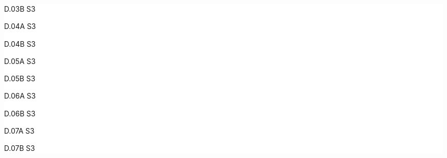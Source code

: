 D.03B S3

</td>
</tr>
<tr>
<td valign="top">

D.04A S3

</td>
</tr>
<tr>
<td valign="top">

D.04B S3

</td>
</tr>
<tr>
<td valign="top">

D.05A S3

</td>
</tr>
<tr>
<td valign="top">

D.05B S3

</td>
</tr>
<tr>
<td valign="top">

D.06A S3

</td>
</tr>
<tr>
<td valign="top">

D.06B S3

</td>
</tr>
<tr>
<td valign="top">

D.07A S3

</td>
</tr>
<tr>
<td valign="top">

D.07B S3

</td>
</tr>
<tr>
<td valign="top">
